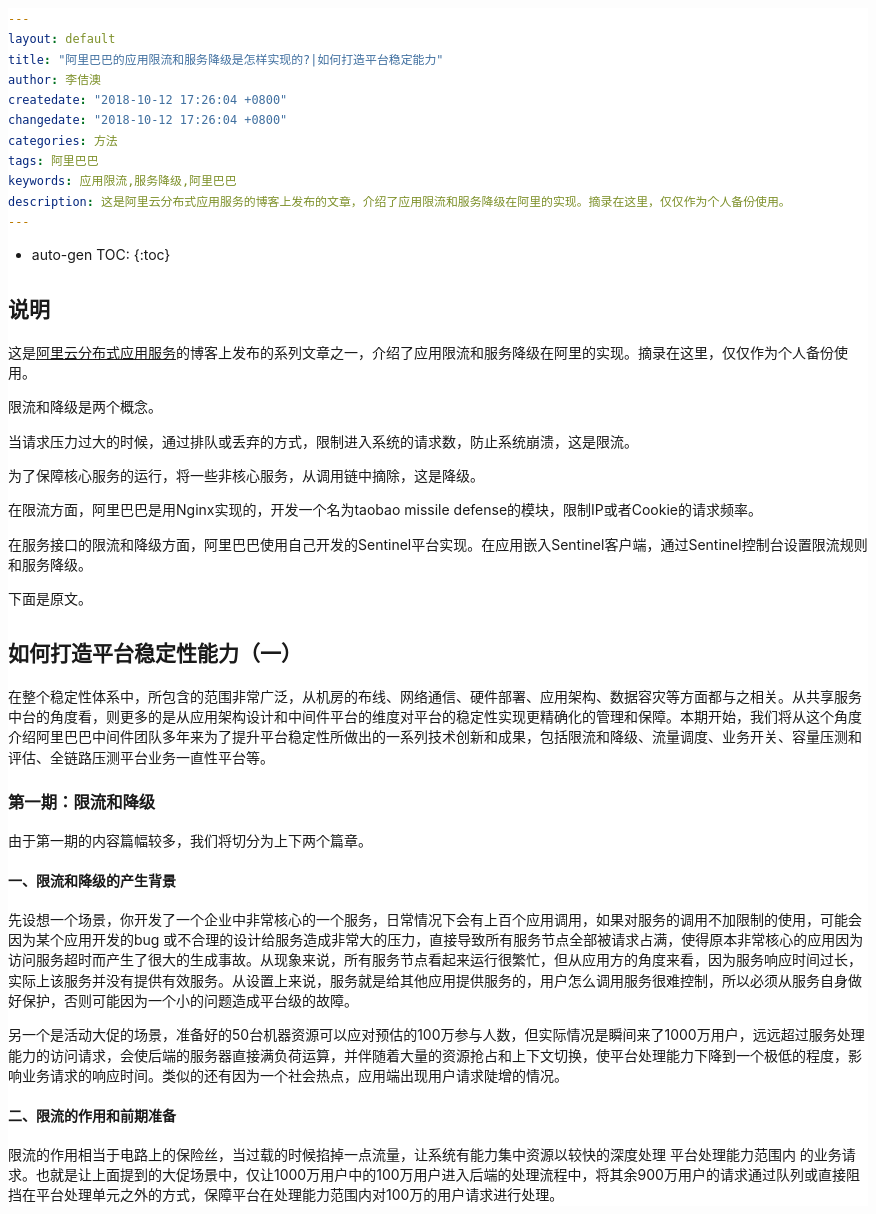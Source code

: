 ```yaml
---
layout: default
title: "阿里巴巴的应用限流和服务降级是怎样实现的?|如何打造平台稳定能力"
author: 李佶澳
createdate: "2018-10-12 17:26:04 +0800"
changedate: "2018-10-12 17:26:04 +0800"
categories: 方法
tags: 阿里巴巴
keywords: 应用限流,服务降级,阿里巴巴
description: 这是阿里云分布式应用服务的博客上发布的文章，介绍了应用限流和服务降级在阿里的实现。摘录在这里，仅仅作为个人备份使用。
---
```


* auto-gen TOC:
{:toc}

## 说明

这是[阿里云分布式应用服务][1]的博客上发布的系列文章之一，介绍了应用限流和服务降级在阿里的实现。摘录在这里，仅仅作为个人备份使用。

限流和降级是两个概念。

当请求压力过大的时候，通过排队或丢弃的方式，限制进入系统的请求数，防止系统崩溃，这是限流。

为了保障核心服务的运行，将一些非核心服务，从调用链中摘除，这是降级。

在限流方面，阿里巴巴是用Nginx实现的，开发一个名为taobao missile defense的模块，限制IP或者Cookie的请求频率。

在服务接口的限流和降级方面，阿里巴巴使用自己开发的Sentinel平台实现。在应用嵌入Sentinel客户端，通过Sentinel控制台设置限流规则和服务降级。

下面是原文。

## 如何打造平台稳定性能力（一）

在整个稳定性体系中，所包含的范围非常广泛，从机房的布线、网络通信、硬件部署、应用架构、数据容灾等方面都与之相关。从共享服务中台的角度看，则更多的是从应用架构设计和中间件平台的维度对平台的稳定性实现更精确化的管理和保障。本期开始，我们将从这个角度介绍阿里巴巴中间件团队多年来为了提升平台稳定性所做出的一系列技术创新和成果，包括限流和降级、流量调度、业务开关、容量压测和评估、全链路压测平台业务一直性平台等。

### 第一期：限流和降级

由于第一期的内容篇幅较多，我们将切分为上下两个篇章。

#### 一、限流和降级的产生背景

先设想一个场景，你开发了一个企业中非常核心的一个服务，日常情况下会有上百个应用调用，如果对服务的调用不加限制的使用，可能会因为某个应用开发的bug 或不合理的设计给服务造成非常大的压力，直接导致所有服务节点全部被请求占满，使得原本非常核心的应用因为访问服务超时而产生了很大的生成事故。从现象来说，所有服务节点看起来运行很繁忙，但从应用方的角度来看，因为服务响应时间过长，实际上该服务并没有提供有效服务。从设置上来说，服务就是给其他应用提供服务的，用户怎么调用服务很难控制，所以必须从服务自身做好保护，否则可能因为一个小的问题造成平台级的故障。

另一个是活动大促的场景，准备好的50台机器资源可以应对预估的100万参与人数，但实际情况是瞬间来了1000万用户，远远超过服务处理能力的访问请求，会使后端的服务器直接满负荷运算，并伴随着大量的资源抢占和上下文切换，使平台处理能力下降到一个极低的程度，影响业务请求的响应时间。类似的还有因为一个社会热点，应用端出现用户请求陡增的情况。

#### 二、限流的作用和前期准备

限流的作用相当于电路上的保险丝，当过载的时候掐掉一点流量，让系统有能力集中资源以较快的深度处理 平台处理能力范围内 的业务请求。也就是让上面提到的大促场景中，仅让1000万用户中的100万用户进入后端的处理流程中，将其余900万用户的请求通过队列或直接阻挡在平台处理单元之外的方式，保障平台在处理能力范围内对100万的用户请求进行处理。


[1]:  https://yq.aliyun.com/articles/629532?spm=a2c4e.11153959.0.0.601e525cRKrety "限流和降级"